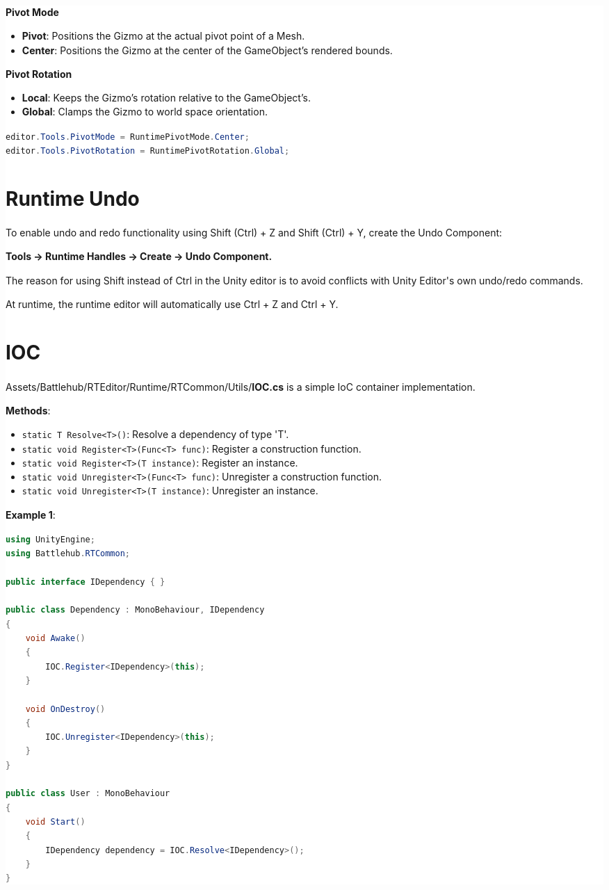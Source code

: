 **Pivot Mode**

- **Pivot**: Positions the Gizmo at the actual pivot point of a Mesh.
- **Center**: Positions the Gizmo at the center of the GameObject’s rendered bounds.

**Pivot Rotation**

- **Local**: Keeps the Gizmo’s rotation relative to the GameObject’s.
- **Global**: Clamps the Gizmo to world space orientation.

```csharp
editor.Tools.PivotMode = RuntimePivotMode.Center;
editor.Tools.PivotRotation = RuntimePivotRotation.Global;
```

# Runtime Undo

To enable undo and redo functionality using Shift (Ctrl) + Z and Shift (Ctrl) + Y, create the Undo Component:

**Tools -> Runtime Handles -> Create -> Undo Component.**

The reason for using Shift instead of Ctrl in the Unity editor is to avoid conflicts with Unity Editor's own undo/redo commands.

At runtime, the runtime editor will automatically use Ctrl + Z and Ctrl + Y.


# IOC
Assets/Battlehub/RTEditor/Runtime/RTCommon/Utils/**IOC.cs** is a simple IoC container implementation.

**Methods**:

- `static T Resolve<T>()`: Resolve a dependency of type 'T'.
- `static void Register<T>(Func<T> func)`: Register a construction function.
- `static void Register<T>(T instance)`: Register an instance.
- `static void Unregister<T>(Func<T> func)`: Unregister a construction function.
- `static void Unregister<T>(T instance)`: Unregister an instance.

**Example 1**:

```csharp
using UnityEngine;
using Battlehub.RTCommon;

public interface IDependency { }

public class Dependency : MonoBehaviour, IDependency
{
    void Awake()
    {
        IOC.Register<IDependency>(this);
    }

    void OnDestroy()
    {
        IOC.Unregister<IDependency>(this);
    }
}

public class User : MonoBehaviour
{
    void Start()
    {
        IDependency dependency = IOC.Resolve<IDependency>();
    }
}
```